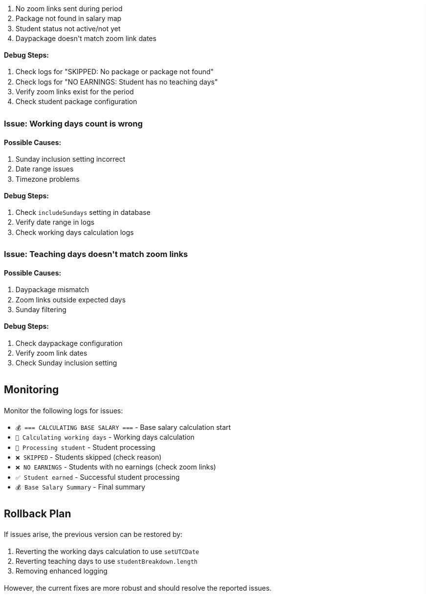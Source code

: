 1. No zoom links sent during period
2. Package not found in salary map
3. Student status not active/not yet
4. Daypackage doesn't match zoom link dates

**Debug Steps:**

1. Check logs for "SKIPPED: No package or package not found"
2. Check logs for "NO EARNINGS: Student has no teaching days"
3. Verify zoom links exist for the period
4. Check student package configuration

### Issue: Working days count is wrong

**Possible Causes:**

1. Sunday inclusion setting incorrect
2. Date range issues
3. Timezone problems

**Debug Steps:**

1. Check `includeSundays` setting in database
2. Verify date range in logs
3. Check working days calculation logs

### Issue: Teaching days doesn't match zoom links

**Possible Causes:**

1. Daypackage mismatch
2. Zoom links outside expected days
3. Sunday filtering

**Debug Steps:**

1. Check daypackage configuration
2. Verify zoom link dates
3. Check Sunday inclusion setting

## Monitoring

Monitor the following logs for issues:

- `💰 === CALCULATING BASE SALARY ===` - Base salary calculation start
- `📅 Calculating working days` - Working days calculation
- `👤 Processing student` - Student processing
- `❌ SKIPPED` - Students skipped (check reason)
- `❌ NO EARNINGS` - Students with no earnings (check zoom links)
- `✅ Student earned` - Successful student processing
- `💰 Base Salary Summary` - Final summary

## Rollback Plan

If issues arise, the previous version can be restored by:

1. Reverting the working days calculation to use `setUTCDate`
2. Reverting teaching days to use `studentBreakdown.length`
3. Removing enhanced logging

However, the current fixes are more robust and should resolve the reported issues.
